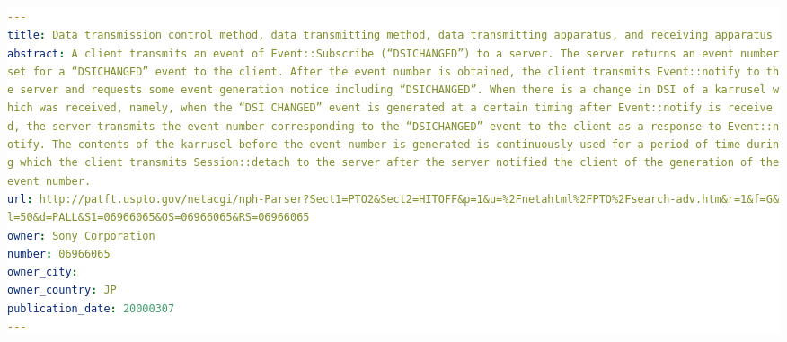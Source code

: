 ```yaml
---
title: Data transmission control method, data transmitting method, data transmitting apparatus, and receiving apparatus
abstract: A client transmits an event of Event::Subscribe (“DSICHANGED”) to a server. The server returns an event number set for a “DSICHANGED” event to the client. After the event number is obtained, the client transmits Event::notify to the server and requests some event generation notice including “DSICHANGED”. When there is a change in DSI of a karrusel which was received, namely, when the “DSI CHANGED” event is generated at a certain timing after Event::notify is received, the server transmits the event number corresponding to the “DSICHANGED” event to the client as a response to Event::notify. The contents of the karrusel before the event number is generated is continuously used for a period of time during which the client transmits Session::detach to the server after the server notified the client of the generation of the event number.
url: http://patft.uspto.gov/netacgi/nph-Parser?Sect1=PTO2&Sect2=HITOFF&p=1&u=%2Fnetahtml%2FPTO%2Fsearch-adv.htm&r=1&f=G&l=50&d=PALL&S1=06966065&OS=06966065&RS=06966065
owner: Sony Corporation
number: 06966065
owner_city: 
owner_country: JP
publication_date: 20000307
---
```

